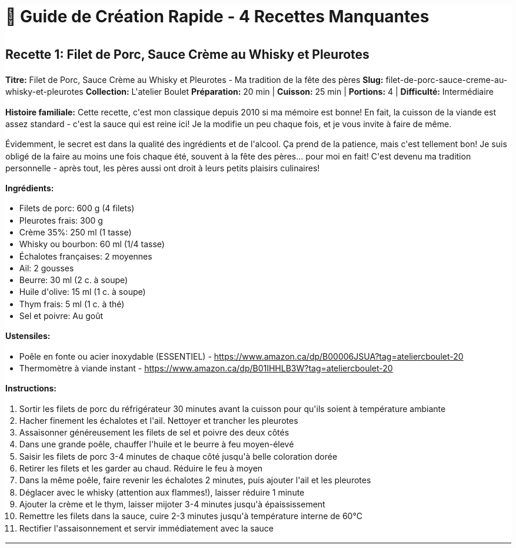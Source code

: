 # 🚀 Guide de Création Rapide - 4 Recettes Manquantes

## Recette 1: Filet de Porc, Sauce Crème au Whisky et Pleurotes

**Titre:** Filet de Porc, Sauce Crème au Whisky et Pleurotes - Ma tradition de la fête des pères
**Slug:** filet-de-porc-sauce-creme-au-whisky-et-pleurotes
**Collection:** L'atelier Boulet
**Préparation:** 20 min | **Cuisson:** 25 min | **Portions:** 4 | **Difficulté:** Intermédiaire

**Histoire familiale:**
Cette recette, c'est mon classique depuis 2010 si ma mémoire est bonne! En fait, la cuisson de la viande est assez standard - c'est la sauce qui est reine ici! Je la modifie un peu chaque fois, et je vous invite à faire de même.

Évidemment, le secret est dans la qualité des ingrédients et de l'alcool. Ça prend de la patience, mais c'est tellement bon! Je suis obligé de la faire au moins une fois chaque été, souvent à la fête des pères... pour moi en fait! C'est devenu ma tradition personnelle - après tout, les pères aussi ont droit à leurs petits plaisirs culinaires!

**Ingrédients:**
- Filets de porc: 600 g (4 filets)
- Pleurotes frais: 300 g
- Crème 35%: 250 ml (1 tasse)
- Whisky ou bourbon: 60 ml (1/4 tasse)
- Échalotes françaises: 2 moyennes
- Ail: 2 gousses
- Beurre: 30 ml (2 c. à soupe)
- Huile d'olive: 15 ml (1 c. à soupe)
- Thym frais: 5 ml (1 c. à thé)
- Sel et poivre: Au goût

**Ustensiles:**
- Poêle en fonte ou acier inoxydable (ESSENTIEL) - https://www.amazon.ca/dp/B00006JSUA?tag=ateliercboulet-20
- Thermomètre à viande instant - https://www.amazon.ca/dp/B01IHHLB3W?tag=ateliercboulet-20

**Instructions:**
1. Sortir les filets de porc du réfrigérateur 30 minutes avant la cuisson pour qu'ils soient à température ambiante
2. Hacher finement les échalotes et l'ail. Nettoyer et trancher les pleurotes
3. Assaisonner généreusement les filets de sel et poivre des deux côtés
4. Dans une grande poêle, chauffer l'huile et le beurre à feu moyen-élevé
5. Saisir les filets de porc 3-4 minutes de chaque côté jusqu'à belle coloration dorée
6. Retirer les filets et les garder au chaud. Réduire le feu à moyen
7. Dans la même poêle, faire revenir les échalotes 2 minutes, puis ajouter l'ail et les pleurotes
8. Déglacer avec le whisky (attention aux flammes!), laisser réduire 1 minute
9. Ajouter la crème et le thym, laisser mijoter 3-4 minutes jusqu'à épaississement
10. Remettre les filets dans la sauce, cuire 2-3 minutes jusqu'à température interne de 60°C
11. Rectifier l'assaisonnement et servir immédiatement avec la sauce

---
